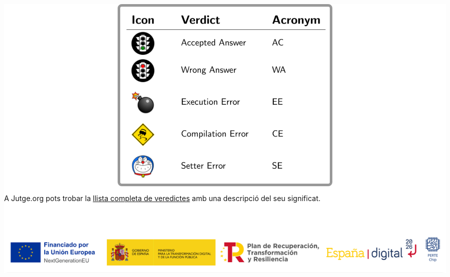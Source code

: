 <img src='./veredictescomuns.png' alt="enllaç" style="display:block; width:400px; margin:0 auto; border-radius:8px; background-color: rgba(255, 255, 255, 1); padding:4px; border:5px solid #999;" />

A Jutge.org pots trobar la [llista completa de veredictes](http://jutge.org/documentation/verdicts/all) amb una descripció del seu significat.


<br>
<br>
<img src='../logos/TotsLogosBlanc.png ' alt="Logos Càtedra Chip" width="100%" style="display:block; margin:0 auto; border-radius:8px;"/>

<Autors autors="xcasas fmadrid"/>
